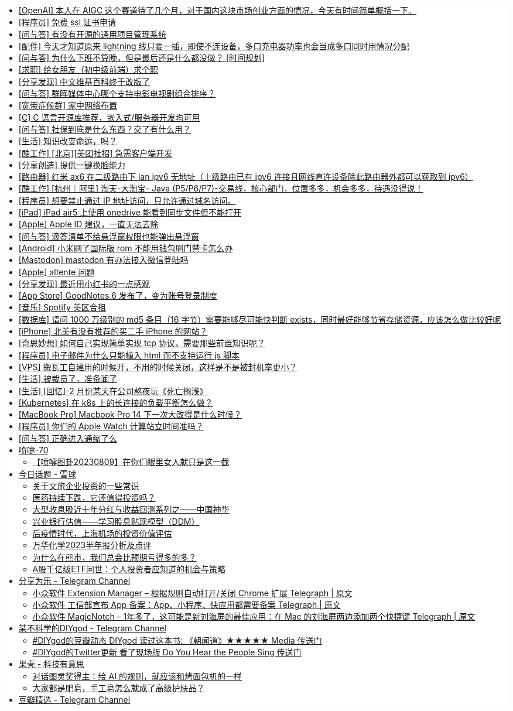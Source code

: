   - [[OpenAI] 本人在 AIGC 这个赛道待了几个月，对于国内这块市场创业方面的情况，今天有时间简单概括一下。](https://www.v2ex.com/t/963919#reply1)
  - [[程序员] 免费 ssl 证书申请](https://www.v2ex.com/t/963917#reply5)
  - [[问与答] 有没有开源的通用项目管理系统](https://www.v2ex.com/t/963915#reply0)
  - [[配件] 今天才知道原来 lightning 线只要一插，即使不连设备，多口充电器功率也会当成多口同时用情况分配](https://www.v2ex.com/t/963912#reply1)
  - [[问与答] 为什么下班不算晚，但是最后还是什么都没做？ [时间规划]](https://www.v2ex.com/t/963911#reply3)
  - [[求职] 给女朋友（初中级前端）求个职](https://www.v2ex.com/t/963910#reply2)
  - [[分享发现] 中文维基百科终于改版了](https://www.v2ex.com/t/963908#reply2)
  - [[问与答] 群晖媒体中心哪个支持电影电视剧组合排序？](https://www.v2ex.com/t/963907#reply0)
  - [[宽带症候群] 家中网络布置](https://www.v2ex.com/t/963906#reply0)
  - [[C] C 语言开源库推荐，嵌入式/服务器开发均可用](https://www.v2ex.com/t/963905#reply2)
  - [[问与答] 社保到底是什么东西？交了有什么用？](https://www.v2ex.com/t/963904#reply16)
  - [[生活] 知识改变命运，吗？](https://www.v2ex.com/t/963903#reply15)
  - [[酷工作] [北京][美团社招] 急需客户端开发](https://www.v2ex.com/t/963902#reply0)
  - [[分享创造] 提供一键换脸能力](https://www.v2ex.com/t/963901#reply2)
  - [[路由器] 红米 ax6 在二级路由下 lan ipv6 无地址（上级路由已有 ipv6 连接且网线直连设备除此路由器外都可以获取到 ipv6）](https://www.v2ex.com/t/963900#reply0)
  - [[酷工作] [杭州｜阿里] 淘天-大淘宝- Java (P5/P6/P7)-交易线，核心部门，位置多多，机会多多，待遇没得说！](https://www.v2ex.com/t/963899#reply0)
  - [[程序员] 想要禁止通过 IP 地址访问，只允许通过域名访问。](https://www.v2ex.com/t/963898#reply0)
  - [[iPad] iPad air5 上使用 onedrive 能看到同步文件但不能打开](https://www.v2ex.com/t/963897#reply0)
  - [[Apple] Apple ID 建议，一直无法去除](https://www.v2ex.com/t/963896#reply4)
  - [[问与答] 滴答清单不给悬浮窗权限也能弹出悬浮窗](https://www.v2ex.com/t/963895#reply5)
  - [[Android] 小米刷了国际版 rom 不能用钱包刷门禁卡怎么办](https://www.v2ex.com/t/963894#reply1)
  - [[Mastodon] mastodon 有办法接入微信登陆吗](https://www.v2ex.com/t/963893#reply2)
  - [[Apple] altente 问题](https://www.v2ex.com/t/963891#reply1)
  - [[分享发现] 最近用小红书的一点感观](https://www.v2ex.com/t/963889#reply3)
  - [[App Store] GoodNotes 6 发布了，变为账号登录制度](https://www.v2ex.com/t/963888#reply4)
  - [[音乐] Spotify 美区合租](https://www.v2ex.com/t/963887#reply0)
  - [[数据库] 请问 1000 万级别的 md5 条目（16 字节）需要能够尽可能快判断 exists，同时最好能够节省存储资源，应该怎么做比较好呢](https://www.v2ex.com/t/963886#reply16)
  - [[iPhone] 北美有没有推荐的买二手 iPhone 的网站？](https://www.v2ex.com/t/963884#reply2)
  - [[奇思妙想] 如何自己实现简单实现 tcp 协议，需要那些前置知识呢？](https://www.v2ex.com/t/963882#reply8)
  - [[程序员] 电子邮件为什么只能植入 html 而不支持运行 js 脚本](https://www.v2ex.com/t/963881#reply9)
  - [[VPS] 搬瓦工自建用的时候开，不用的时候关闭，这样是不是被封机率更小？](https://www.v2ex.com/t/963879#reply5)
  - [[生活] 被裁员了，准备润了](https://www.v2ex.com/t/963878#reply31)
  - [[生活] [回忆]-2 月份某天在公司熬夜玩《死亡搁浅》](https://www.v2ex.com/t/963877#reply3)
  - [[Kubernetes] 在 k8s 上的长连接的负载平衡怎么做？](https://www.v2ex.com/t/963876#reply7)
  - [[MacBook Pro] Macbook Pro 14 下一次大改得是什么时候？](https://www.v2ex.com/t/963874#reply0)
  - [[程序员] 你们的 Apple Watch 计算站立时间准吗？](https://www.v2ex.com/t/963872#reply7)
  - [[问与答] 正确进入通缩了么](https://www.v2ex.com/t/963871#reply2)
- [喷嚏-70](https://www.dapenti.com/blog/blog.asp?name=xilei&subjectid=70)
  - [【喷嚏图卦20230809】在你们眼里女人就只是这一截](https://www.dapenti.com/blog/more.asp?name=xilei&id=173031)
- [今日话题 - 雪球](http://xueqiu.com/hots/topic)
  - [关于文旅企业投资的一些常识](http://xueqiu.com/3567680201/257844272)
  - [医药持续下跌，它还值得投资吗？](http://xueqiu.com/7946821428/257823472)
  - [大型收息股近十年分红与收益回测系列之——中国神华](http://xueqiu.com/6828304753/257793667)
  - [兴业银行估值——学习股息贴现模型（DDM）](http://xueqiu.com/3957716230/257743424)
  - [后疫情时代，上海机场的投资价值评估](http://xueqiu.com/5150306438/257760072)
  - [万华化学2023半年报分析及点评](http://xueqiu.com/2781746060/257770323)
  - [为什么在熊市，我们总会比预期亏得多的多？](http://xueqiu.com/8687456694/257781638)
  - [A股千亿级ETF问世：个人投资者应知道的机会与策略](http://xueqiu.com/3474956563/257758383)
- [分享为乐 - Telegram Channel](https://t.me/s/dxsoft)
  - [小众软件 Extension Manager – 根据规则自动打开/关闭 Chrome 扩展 Telegraph | 原文](https://t.me/dxsoft/23838)
  - [小众软件 工信部宣布 App 备案：App、小程序、快应用都需要备案 Telegraph | 原文](https://t.me/dxsoft/23837)
  - [小众软件 MagicNotch – 1年多了，这可能是新刘海屏的最佳应用：在 Mac 的刘海屏两边添加两个快捷键 Telegraph | 原文](https://t.me/dxsoft/23836)
- [某不科学的DIYgod - Telegram Channel](https://t.me/s/awesomeDIYgod)
  - [#DIYgod的豆瓣动态 DIYgod 读过这本书: 《朝闻道》★★★★★ Media 传送门](https://t.me/awesomeDIYgod/5776)
  - [#DIYgod的Twitter更新 看了现场版 Do You Hear the People Sing 传送门](https://t.me/awesomeDIYgod/5775)
- [果壳 - 科技有意思](https://www.guokr.com/scientific)
  - [对话图灵奖得主：给 AI 的规则，就应该和烤面包机的一样](http://www.guokr.com/article/464350/)
  - [大家都是肥皂，手工皂怎么就成了高级护肤品？](http://www.guokr.com/article/464352/)
- [豆瓣精选 - Telegram Channel](https://t.me/s/douban_read)